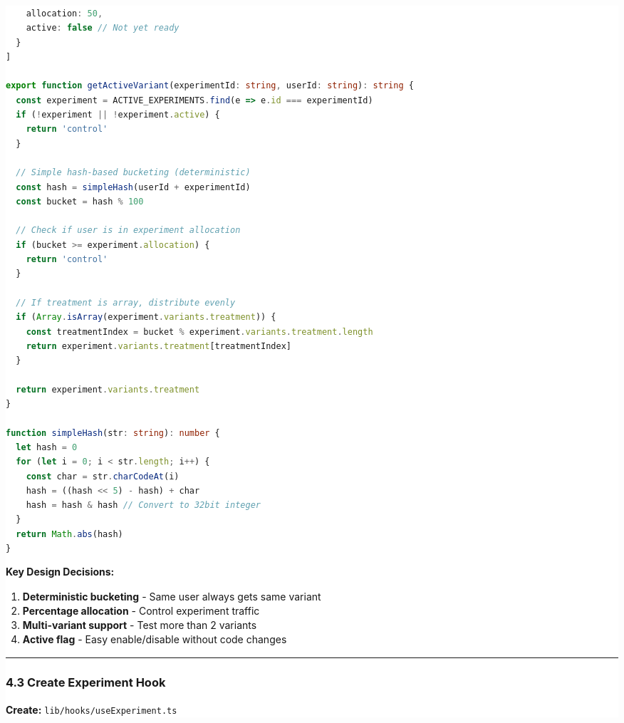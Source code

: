 ```typescript
    allocation: 50,
    active: false // Not yet ready
  }
]

export function getActiveVariant(experimentId: string, userId: string): string {
  const experiment = ACTIVE_EXPERIMENTS.find(e => e.id === experimentId)
  if (!experiment || !experiment.active) {
    return 'control'
  }

  // Simple hash-based bucketing (deterministic)
  const hash = simpleHash(userId + experimentId)
  const bucket = hash % 100

  // Check if user is in experiment allocation
  if (bucket >= experiment.allocation) {
    return 'control'
  }

  // If treatment is array, distribute evenly
  if (Array.isArray(experiment.variants.treatment)) {
    const treatmentIndex = bucket % experiment.variants.treatment.length
    return experiment.variants.treatment[treatmentIndex]
  }

  return experiment.variants.treatment
}

function simpleHash(str: string): number {
  let hash = 0
  for (let i = 0; i < str.length; i++) {
    const char = str.charCodeAt(i)
    hash = ((hash << 5) - hash) + char
    hash = hash & hash // Convert to 32bit integer
  }
  return Math.abs(hash)
}
```

**Key Design Decisions:**
1. **Deterministic bucketing** - Same user always gets same variant
2. **Percentage allocation** - Control experiment traffic
3. **Multi-variant support** - Test more than 2 variants
4. **Active flag** - Easy enable/disable without code changes

---

### 4.3 Create Experiment Hook

**Create:** `lib/hooks/useExperiment.ts`
